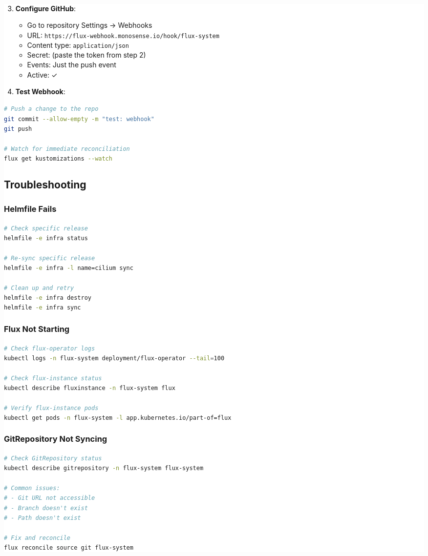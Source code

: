3. **Configure GitHub**:
   - Go to repository Settings → Webhooks
   - URL: `https://flux-webhook.monosense.io/hook/flux-system`
   - Content type: `application/json`
   - Secret: (paste the token from step 2)
   - Events: Just the push event
   - Active: ✓

4. **Test Webhook**:
```bash
# Push a change to the repo
git commit --allow-empty -m "test: webhook"
git push

# Watch for immediate reconciliation
flux get kustomizations --watch
```

## Troubleshooting

### Helmfile Fails

```bash
# Check specific release
helmfile -e infra status

# Re-sync specific release
helmfile -e infra -l name=cilium sync

# Clean up and retry
helmfile -e infra destroy
helmfile -e infra sync
```

### Flux Not Starting

```bash
# Check flux-operator logs
kubectl logs -n flux-system deployment/flux-operator --tail=100

# Check flux-instance status
kubectl describe fluxinstance -n flux-system flux

# Verify flux-instance pods
kubectl get pods -n flux-system -l app.kubernetes.io/part-of=flux
```

### GitRepository Not Syncing

```bash
# Check GitRepository status
kubectl describe gitrepository -n flux-system flux-system

# Common issues:
# - Git URL not accessible
# - Branch doesn't exist
# - Path doesn't exist

# Fix and reconcile
flux reconcile source git flux-system
```
